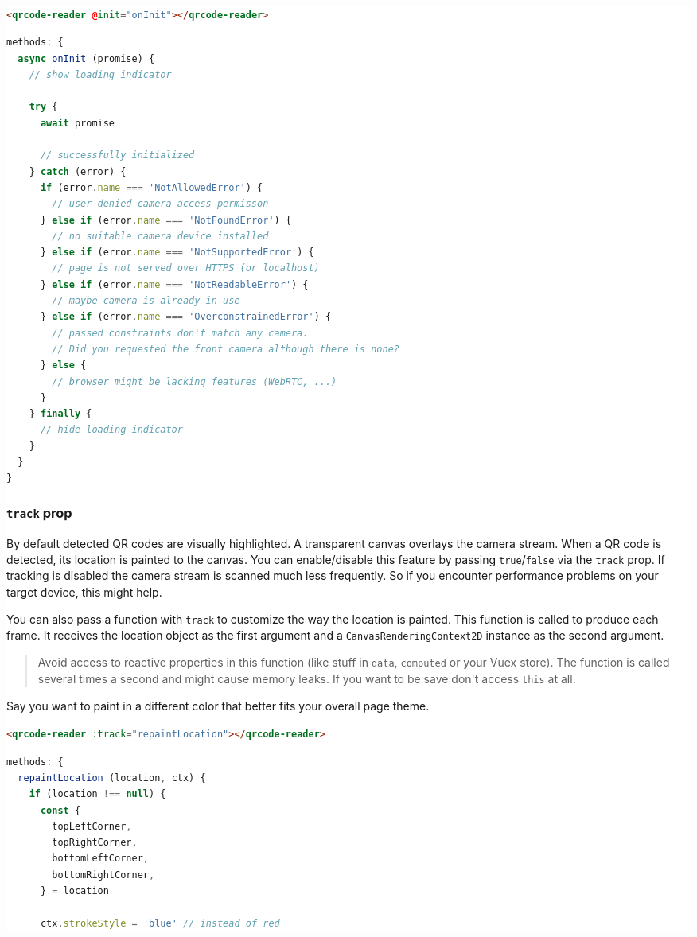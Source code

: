 ```html
<qrcode-reader @init="onInit"></qrcode-reader>
```
```javascript
methods: {
  async onInit (promise) {
    // show loading indicator

    try {
      await promise

      // successfully initialized
    } catch (error) {
      if (error.name === 'NotAllowedError') {
        // user denied camera access permisson
      } else if (error.name === 'NotFoundError') {
        // no suitable camera device installed
      } else if (error.name === 'NotSupportedError') {
        // page is not served over HTTPS (or localhost)
      } else if (error.name === 'NotReadableError') {
        // maybe camera is already in use
      } else if (error.name === 'OverconstrainedError') {
        // passed constraints don't match any camera.
        // Did you requested the front camera although there is none?
      } else {
        // browser might be lacking features (WebRTC, ...)
      }
    } finally {
      // hide loading indicator
    }
  }
}
```
### `track` prop

By default detected QR codes are visually highlighted. A transparent canvas overlays the camera stream. When a QR code is detected, its location is painted to the canvas. You can enable/disable this feature by passing `true`/`false` via the `track` prop. If tracking is disabled the camera stream is scanned much less frequently. So if you encounter performance problems on your target device, this might help.

You can also pass a function with `track` to customize the way the location is painted. This function is called to produce each frame. It receives the location object as the first argument and a `CanvasRenderingContext2D` instance as the second argument.

> Avoid access to reactive properties in this function (like stuff in `data`, `computed` or your Vuex store). The function is called several times a second and might cause memory leaks. If you want to be save don't access `this` at all.

Say you want to paint in a different color that better fits your overall page theme.

```html
<qrcode-reader :track="repaintLocation"></qrcode-reader>
```
```javascript
methods: {
  repaintLocation (location, ctx) {
    if (location !== null) {
      const {
        topLeftCorner,
        topRightCorner,
        bottomLeftCorner,
        bottomRightCorner,
      } = location

      ctx.strokeStyle = 'blue' // instead of red
```